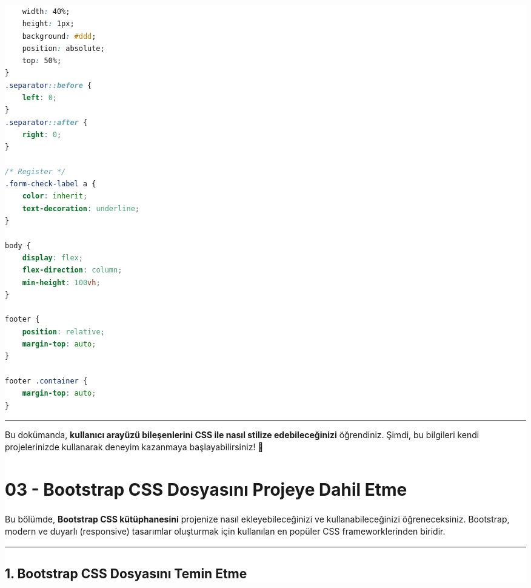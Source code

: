 ```css
    width: 40%;
    height: 1px;
    background: #ddd;
    position: absolute;
    top: 50%;
}
.separator::before {
    left: 0;
}
.separator::after {
    right: 0;
}

/* Register */
.form-check-label a {
    color: inherit;
    text-decoration: underline;
}

body {
    display: flex;
    flex-direction: column;
    min-height: 100vh;
}

footer {
    position: relative;
    margin-top: auto;
}

footer .container {
    margin-top: auto;
}
```

---

Bu dokümanda, **kullanıcı arayüzü bileşenlerini CSS ile nasıl stilize edebileceğinizi** öğrendiniz. Şimdi, bu bilgileri kendi projelerinizde kullanarak deneyim kazanmaya başlayabilirsiniz! 🚀


# **03 - Bootstrap CSS Dosyasını Projeye Dahil Etme**

Bu bölümde, **Bootstrap CSS kütüphanesini** projenize nasıl ekleyebileceğinizi ve kullanabileceğinizi öğreneceksiniz. Bootstrap, modern ve duyarlı (responsive) tasarımlar oluşturmak için kullanılan en popüler CSS frameworklerinden biridir.

---

## **1. Bootstrap CSS Dosyasını Temin Etme**
